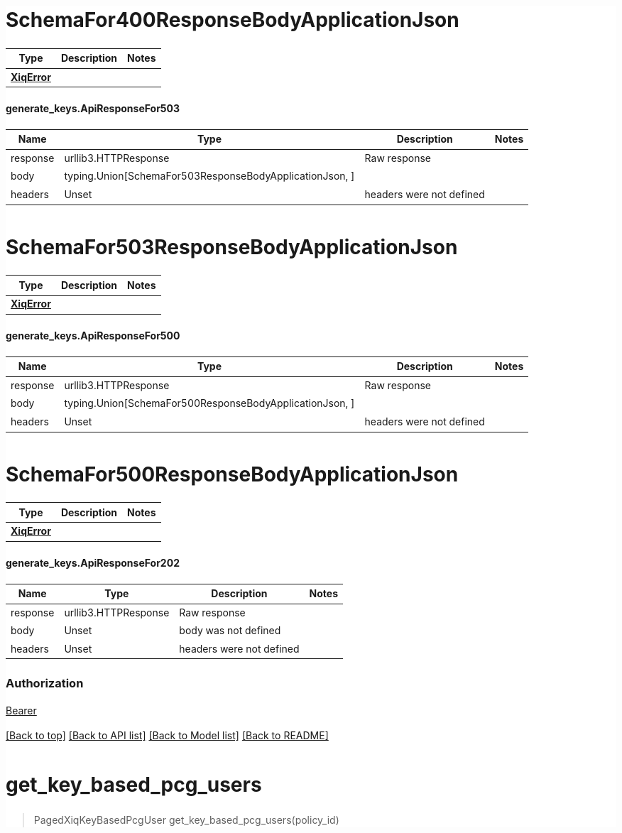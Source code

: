 # SchemaFor400ResponseBodyApplicationJson
Type | Description  | Notes
------------- | ------------- | -------------
[**XiqError**](../../models/XiqError.md) |  | 


#### generate_keys.ApiResponseFor503
Name | Type | Description  | Notes
------------- | ------------- | ------------- | -------------
response | urllib3.HTTPResponse | Raw response |
body | typing.Union[SchemaFor503ResponseBodyApplicationJson, ] |  |
headers | Unset | headers were not defined |

# SchemaFor503ResponseBodyApplicationJson
Type | Description  | Notes
------------- | ------------- | -------------
[**XiqError**](../../models/XiqError.md) |  | 


#### generate_keys.ApiResponseFor500
Name | Type | Description  | Notes
------------- | ------------- | ------------- | -------------
response | urllib3.HTTPResponse | Raw response |
body | typing.Union[SchemaFor500ResponseBodyApplicationJson, ] |  |
headers | Unset | headers were not defined |

# SchemaFor500ResponseBodyApplicationJson
Type | Description  | Notes
------------- | ------------- | -------------
[**XiqError**](../../models/XiqError.md) |  | 


#### generate_keys.ApiResponseFor202
Name | Type | Description  | Notes
------------- | ------------- | ------------- | -------------
response | urllib3.HTTPResponse | Raw response |
body | Unset | body was not defined |
headers | Unset | headers were not defined |

### Authorization

[Bearer](../../../README.md#Bearer)

[[Back to top]](#__pageTop) [[Back to API list]](../../../README.md#documentation-for-api-endpoints) [[Back to Model list]](../../../README.md#documentation-for-models) [[Back to README]](../../../README.md)

# **get_key_based_pcg_users**
<a id="get_key_based_pcg_users"></a>
> PagedXiqKeyBasedPcgUser get_key_based_pcg_users(policy_id)
